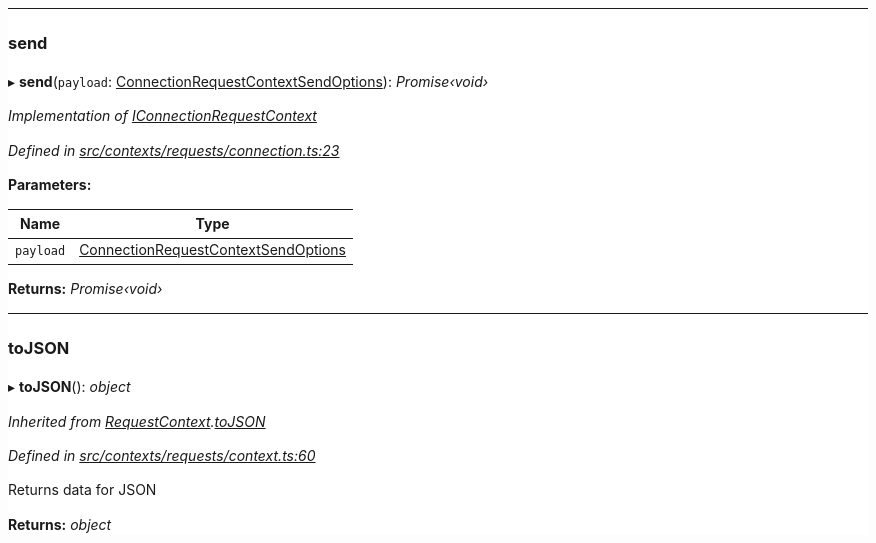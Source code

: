 ___

###  send

▸ **send**(`payload`: [ConnectionRequestContextSendOptions](../modules/_interfaces_.md#connectionrequestcontextsendoptions)): *Promise‹void›*

*Implementation of [IConnectionRequestContext](../interfaces/_interfaces_.iconnectionrequestcontext.md)*

*Defined in [src/contexts/requests/connection.ts:23](https://github.com/negezor/hybrid-torrent-tracker/blob/c8824be/src/contexts/requests/connection.ts#L23)*

**Parameters:**

Name | Type |
------ | ------ |
`payload` | [ConnectionRequestContextSendOptions](../modules/_interfaces_.md#connectionrequestcontextsendoptions) |

**Returns:** *Promise‹void›*

___

###  toJSON

▸ **toJSON**(): *object*

*Inherited from [RequestContext](_contexts_requests_context_.requestcontext.md).[toJSON](_contexts_requests_context_.requestcontext.md#tojson)*

*Defined in [src/contexts/requests/context.ts:60](https://github.com/negezor/hybrid-torrent-tracker/blob/c8824be/src/contexts/requests/context.ts#L60)*

Returns data for JSON

**Returns:** *object*
